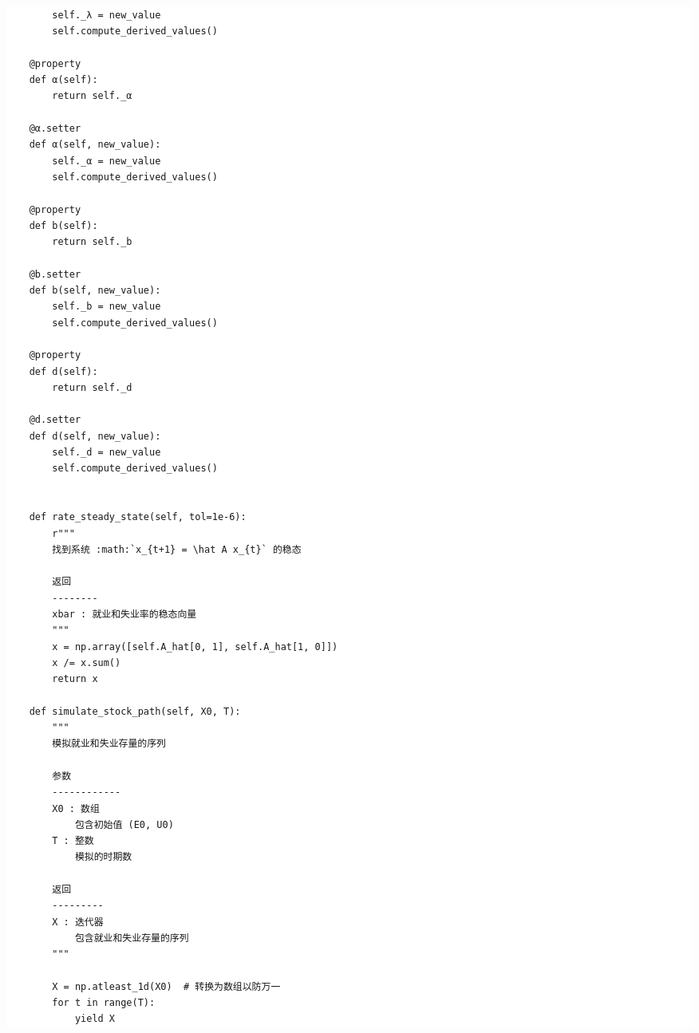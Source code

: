 ```{code-cell} ipython3
        self._λ = new_value
        self.compute_derived_values()

    @property
    def α(self):
        return self._α

    @α.setter
    def α(self, new_value):
        self._α = new_value
        self.compute_derived_values()

    @property
    def b(self):
        return self._b

    @b.setter
    def b(self, new_value):
        self._b = new_value
        self.compute_derived_values()

    @property
    def d(self):
        return self._d

    @d.setter
    def d(self, new_value):
        self._d = new_value
        self.compute_derived_values()


    def rate_steady_state(self, tol=1e-6):
        r"""
        找到系统 :math:`x_{t+1} = \hat A x_{t}` 的稳态

        返回
        --------
        xbar : 就业和失业率的稳态向量
        """
        x = np.array([self.A_hat[0, 1], self.A_hat[1, 0]])
        x /= x.sum()
        return x

    def simulate_stock_path(self, X0, T):
        """
        模拟就业和失业存量的序列

        参数
        ------------
        X0 : 数组
            包含初始值 (E0, U0)
        T : 整数
            模拟的时期数

        返回
        ---------
        X : 迭代器
            包含就业和失业存量的序列
        """

        X = np.atleast_1d(X0)  # 转换为数组以防万一
        for t in range(T):
            yield X
```